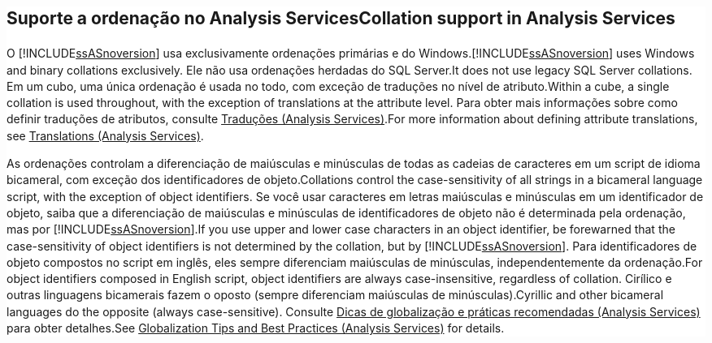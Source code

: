 ##  <a name="collation-support-in-analysis-services"></a><a name="bkmk_collations"></a> <span data-ttu-id="2fa78-178">Suporte a ordenação no Analysis Services</span><span class="sxs-lookup"><span data-stu-id="2fa78-178">Collation support in Analysis Services</span></span>  
 <span data-ttu-id="2fa78-179">O [!INCLUDE[ssASnoversion](../includes/ssasnoversion-md.md)] usa exclusivamente ordenações primárias e do Windows.</span><span class="sxs-lookup"><span data-stu-id="2fa78-179">[!INCLUDE[ssASnoversion](../includes/ssasnoversion-md.md)] uses Windows and binary collations exclusively.</span></span> <span data-ttu-id="2fa78-180">Ele não usa ordenações herdadas do SQL Server.</span><span class="sxs-lookup"><span data-stu-id="2fa78-180">It does not use legacy SQL Server collations.</span></span> <span data-ttu-id="2fa78-181">Em um cubo, uma única ordenação é usada no todo, com exceção de traduções no nível de atributo.</span><span class="sxs-lookup"><span data-stu-id="2fa78-181">Within a cube, a single collation is used throughout, with the exception of translations at the attribute level.</span></span> <span data-ttu-id="2fa78-182">Para obter mais informações sobre como definir traduções de atributos, consulte [Traduções &#40;Analysis Services&#41;](translations-analysis-services.md).</span><span class="sxs-lookup"><span data-stu-id="2fa78-182">For more information about defining attribute translations, see [Translations &#40;Analysis Services&#41;](translations-analysis-services.md).</span></span>  
  
 <span data-ttu-id="2fa78-183">As ordenações controlam a diferenciação de maiúsculas e minúsculas de todas as cadeias de caracteres em um script de idioma bicameral, com exceção dos identificadores de objeto.</span><span class="sxs-lookup"><span data-stu-id="2fa78-183">Collations control the case-sensitivity of all strings in a bicameral language script, with the exception of object identifiers.</span></span> <span data-ttu-id="2fa78-184">Se você usar caracteres em letras maiúsculas e minúsculas em um identificador de objeto, saiba que a diferenciação de maiúsculas e minúsculas de identificadores de objeto não é determinada pela ordenação, mas por [!INCLUDE[ssASnoversion](../includes/ssasnoversion-md.md)].</span><span class="sxs-lookup"><span data-stu-id="2fa78-184">If you use upper and lower case characters in an object identifier, be forewarned that the case-sensitivity of object identifiers is not determined by the collation, but by [!INCLUDE[ssASnoversion](../includes/ssasnoversion-md.md)].</span></span> <span data-ttu-id="2fa78-185">Para identificadores de objeto compostos no script em inglês, eles sempre diferenciam maiúsculas de minúsculas, independentemente da ordenação.</span><span class="sxs-lookup"><span data-stu-id="2fa78-185">For object identifiers composed in English script, object identifiers are always case-insensitive, regardless of collation.</span></span> <span data-ttu-id="2fa78-186">Cirílico e outras linguagens bicamerais fazem o oposto (sempre diferenciam maiúsculas de minúsculas).</span><span class="sxs-lookup"><span data-stu-id="2fa78-186">Cyrillic and other bicameral languages do the opposite (always case-sensitive).</span></span> <span data-ttu-id="2fa78-187">Consulte [Dicas de globalização e práticas recomendadas &#40;Analysis Services&#41;](globalization-tips-and-best-practices-analysis-services.md) para obter detalhes.</span><span class="sxs-lookup"><span data-stu-id="2fa78-187">See [Globalization Tips and Best Practices &#40;Analysis Services&#41;](globalization-tips-and-best-practices-analysis-services.md) for details.</span></span>  
  